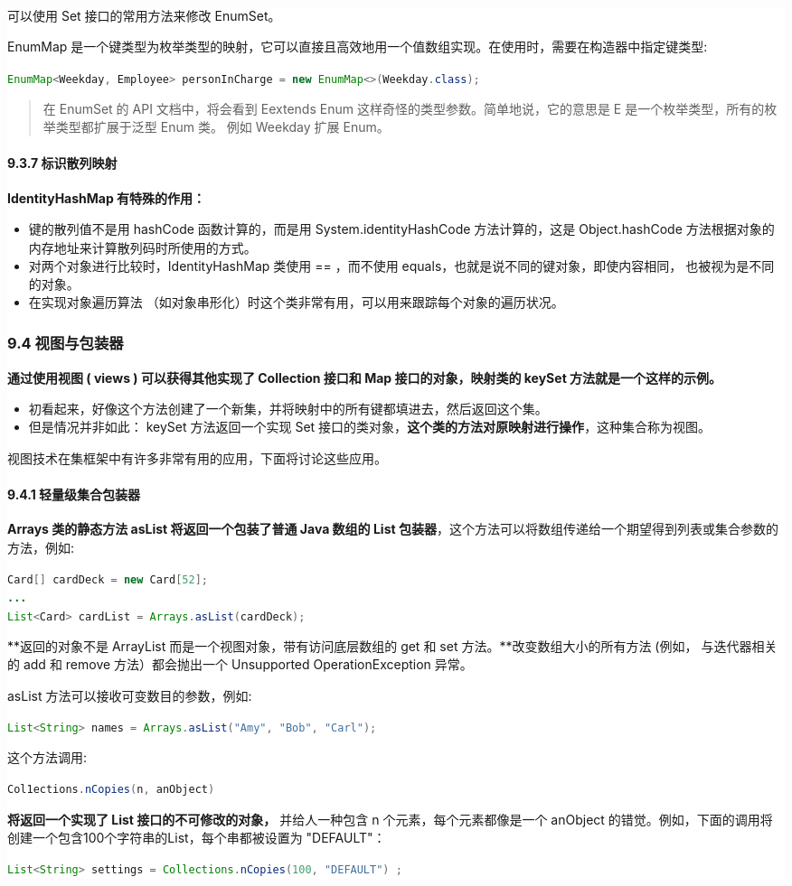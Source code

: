 可以使用 Set 接口的常用方法来修改 EnumSet。

EnumMap 是一个键类型为枚举类型的映射，它可以直接且高效地用一个值数组实现。在使用时，需要在构造器中指定键类型:

```java
EnumMap<Weekday, Employee> personInCharge = new EnumMap<>(Weekday.class);
```

> 在 EnumSet 的 API 文档中，将会看到 Eextends Enum<E> 这样奇怪的类型参数。简单地说，它的意思是  E 是一个枚举类型，所有的枚举类型都扩展于泛型 Enum 类。 例如 Weekday 扩展 Enum<Weekday>。



#### 9.3.7 标识散列映射

**IdentityHashMap 有特殊的作用：** 

+ 键的散列值不是用 hashCode 函数计算的，而是用 System.identityHashCode 方法计算的，这是 Object.hashCode 方法根据对象的内存地址来计算散列码时所使用的方式。
+ 对两个对象进行比较时，IdentityHashMap 类使用 == ，而不使用 equals，也就是说不同的键对象，即使内容相同， 也被视为是不同的对象。 
+ 在实现对象遍历算法 （如对象串形化）时这个类非常有用，可以用来跟踪每个对象的遍历状况。



### 9.4 视图与包装器

**通过使用视图 ( views ) 可以获得其他实现了 Collection 接口和 Map 接口的对象，映射类的 keySet 方法就是一个这样的示例。**  

+ 初看起来，好像这个方法创建了一个新集，并将映射中的所有键都填进去，然后返回这个集。
+ 但是情况并非如此： keySet 方法返回一个实现 Set 接口的类对象，**这个类的方法对原映射进行操作**，这种集合称为视图。

视图技术在集框架中有许多非常有用的应用，下面将讨论这些应用。

#### 9.4.1 轻量级集合包装器

**Arrays 类的静态方法 asList 将返回一个包装了普通 Java 数组的 List 包装器**，这个方法可以将数组传递给一个期望得到列表或集合参数的方法，例如:

```java
Card[] cardDeck = new Card[52];
...
List<Card> cardList = Arrays.asList(cardDeck);
```

**返回的对象不是 ArrayList 而是一个视图对象，带有访问底层数组的 get 和 set 方法。**改变数组大小的所有方法 (例如， 与迭代器相关的 add 和 remove 方法）都会抛出一个 Unsupported OperationException 异常。

asList 方法可以接收可变数目的参数，例如:

```java
List<String> names = Arrays.asList("Amy", "Bob", "Carl");
```

这个方法调用:

```java
Col1ections.nCopies(n, anObject)
```

**将返回一个实现了 List 接口的不可修改的对象，** 并给人一种包含 n 个元素，每个元素都像是一个 anObject 的错觉。例如，下面的调用将创建一个包含100个字符串的List，每个串都被设置为 "DEFAULT"：

```java
List<String> settings = Collections.nCopies(100, "DEFAULT") ;
```
